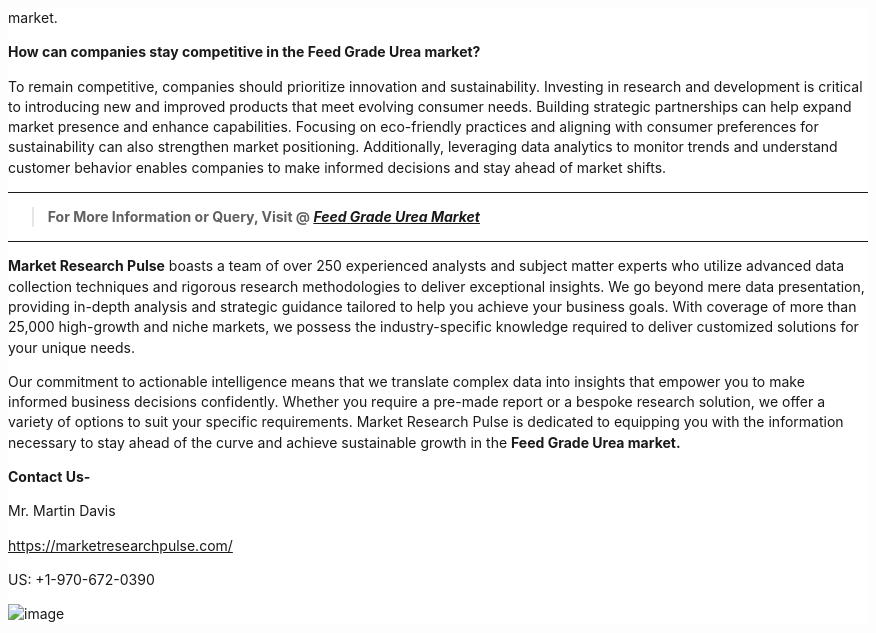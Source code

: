 market.</p><p><strong>How can companies stay competitive in the Feed Grade Urea market?</strong></p><p>To remain competitive, companies should prioritize innovation and sustainability. Investing in research and development is critical to introducing new and improved products that meet evolving consumer needs. Building strategic partnerships can help expand market presence and enhance capabilities. Focusing on eco-friendly practices and aligning with consumer preferences for sustainability can also strengthen market positioning. Additionally, leveraging data analytics to monitor trends and understand customer behavior enables companies to make informed decisions and stay ahead of market shifts.</p><hr /><blockquote><p><strong>For More Information or Query, Visit @&nbsp;<em><a href="https://marketresearchpulse.com/report/131967/feed-grade-urea-market?utm_source=Linkedin&utm_medium=0111">Feed Grade Urea Market</a></em></strong></p></blockquote><hr /><p><strong>Market Research Pulse</strong> boasts a team of over 250 experienced analysts and subject matter experts who utilize advanced data collection techniques and rigorous research methodologies to deliver exceptional insights. We go beyond mere data presentation, providing in-depth analysis and strategic guidance tailored to help you achieve your business goals. With coverage of more than 25,000 high-growth and niche markets, we possess the industry-specific knowledge required to deliver customized solutions for your unique needs.</p><p>Our commitment to actionable intelligence means that we translate complex data into insights that empower you to make informed business decisions confidently. Whether you require a pre-made report or a bespoke research solution, we offer a variety of options to suit your specific requirements. Market Research Pulse is dedicated to equipping you with the information necessary to stay ahead of the curve and achieve sustainable growth in the <strong>Feed Grade Urea market.</strong></p><p><strong>Contact Us-</strong></p><p>Mr. Martin Davis</p><p>https://marketresearchpulse.com/</p><p>US: +1-970-672-0390</p>
![image](https://github.com/user-attachments/assets/e877387d-719f-4761-a7c3-777e519db234)
